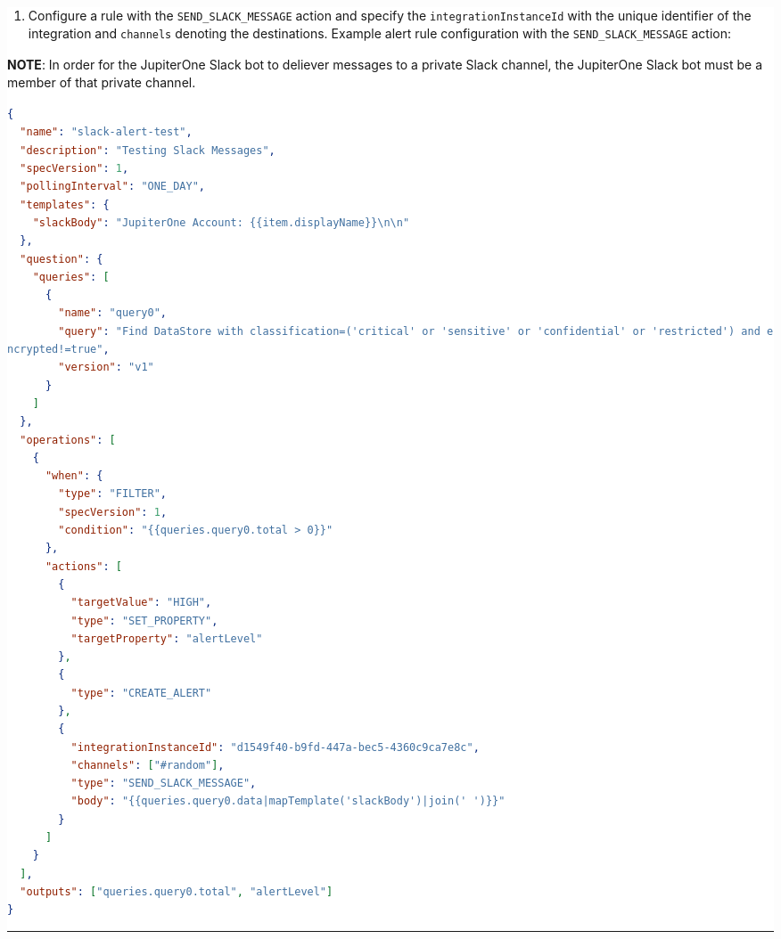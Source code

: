 
1. Configure a rule with the `SEND_SLACK_MESSAGE` action and specify the
   `integrationInstanceId` with the unique identifier of the integration and `channels`
   denoting the destinations. Example alert rule configuration with the
   `SEND_SLACK_MESSAGE` action:

**NOTE**: In order for the JupiterOne Slack bot to deliever messages to a
private Slack channel, the JupiterOne Slack bot must be a member of that private
channel.

```json
{
  "name": "slack-alert-test",
  "description": "Testing Slack Messages",
  "specVersion": 1,
  "pollingInterval": "ONE_DAY",
  "templates": {
    "slackBody": "JupiterOne Account: {{item.displayName}}\n\n"
  },
  "question": {
    "queries": [
      {
        "name": "query0",
        "query": "Find DataStore with classification=('critical' or 'sensitive' or 'confidential' or 'restricted') and encrypted!=true",
        "version": "v1"
      }
    ]
  },
  "operations": [
    {
      "when": {
        "type": "FILTER",
        "specVersion": 1,
        "condition": "{{queries.query0.total > 0}}"
      },
      "actions": [
        {
          "targetValue": "HIGH",
          "type": "SET_PROPERTY",
          "targetProperty": "alertLevel"
        },
        {
          "type": "CREATE_ALERT"
        },
        {
          "integrationInstanceId": "d1549f40-b9fd-447a-bec5-4360c9ca7e8c",
          "channels": ["#random"],
          "type": "SEND_SLACK_MESSAGE",
          "body": "{{queries.query0.data|mapTemplate('slackBody')|join(' ')}}"
        }
      ]
    }
  ],
  "outputs": ["queries.query0.total", "alertLevel"]
}
```

---